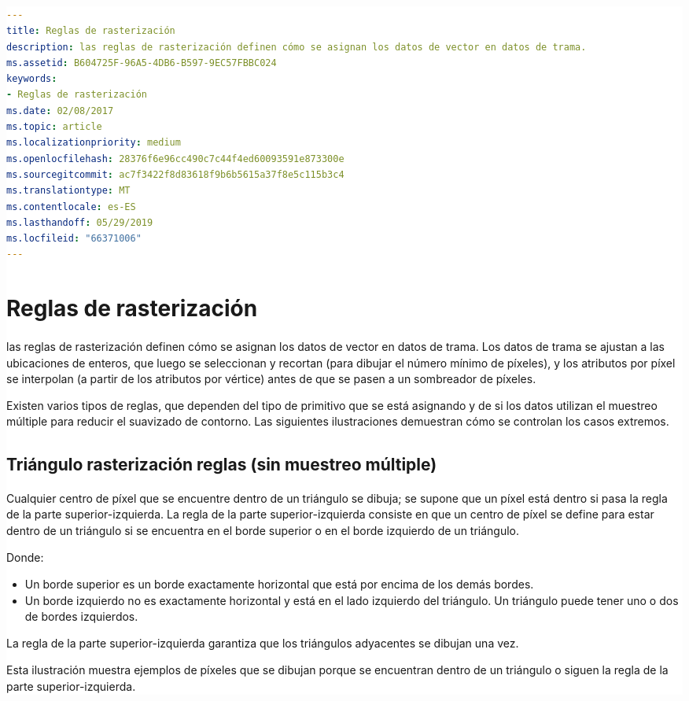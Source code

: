 ```yaml
---
title: Reglas de rasterización
description: las reglas de rasterización definen cómo se asignan los datos de vector en datos de trama.
ms.assetid: B604725F-96A5-4DB6-B597-9EC57FBBC024
keywords:
- Reglas de rasterización
ms.date: 02/08/2017
ms.topic: article
ms.localizationpriority: medium
ms.openlocfilehash: 28376f6e96cc490c7c44f4ed60093591e873300e
ms.sourcegitcommit: ac7f3422f8d83618f9b6b5615a37f8e5c115b3c4
ms.translationtype: MT
ms.contentlocale: es-ES
ms.lasthandoff: 05/29/2019
ms.locfileid: "66371006"
---
```

# <a name="rasterization-rules"></a>Reglas de rasterización


las reglas de rasterización definen cómo se asignan los datos de vector en datos de trama. Los datos de trama se ajustan a las ubicaciones de enteros, que luego se seleccionan y recortan (para dibujar el número mínimo de píxeles), y los atributos por píxel se interpolan (a partir de los atributos por vértice) antes de que se pasen a un sombreador de píxeles.

Existen varios tipos de reglas, que dependen del tipo de primitivo que se está asignando y de si los datos utilizan el muestreo múltiple para reducir el suavizado de contorno. Las siguientes ilustraciones demuestran cómo se controlan los casos extremos.

## <a name="span-idtrianglespanspan-idtrianglespanspan-idtrianglespantriangle-rasterization-rules-without-multisampling"></a><span id="Triangle"></span><span id="triangle"></span><span id="TRIANGLE"></span>Triángulo rasterización reglas (sin muestreo múltiple)


Cualquier centro de píxel que se encuentre dentro de un triángulo se dibuja; se supone que un píxel está dentro si pasa la regla de la parte superior-izquierda. La regla de la parte superior-izquierda consiste en que un centro de píxel se define para estar dentro de un triángulo si se encuentra en el borde superior o en el borde izquierdo de un triángulo.

Donde:

-   Un borde superior es un borde exactamente horizontal que está por encima de los demás bordes.
-   Un borde izquierdo no es exactamente horizontal y está en el lado izquierdo del triángulo. Un triángulo puede tener uno o dos de bordes izquierdos.

La regla de la parte superior-izquierda garantiza que los triángulos adyacentes se dibujan una vez.

Esta ilustración muestra ejemplos de píxeles que se dibujan porque se encuentran dentro de un triángulo o siguen la regla de la parte superior-izquierda.
